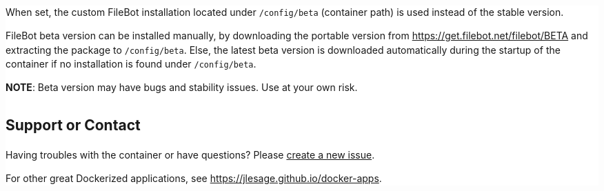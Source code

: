 When set, the custom FileBot installation located under
`/config/beta` (container path) is used instead of the stable version.

FileBot beta version can be installed manually, by
downloading the portable version from https://get.filebot.net/filebot/BETA and
extracting the package to `/config/beta`.  Else, the latest beta version is
downloaded automatically during the startup of the container if no installation
is found under `/config/beta`.

**NOTE**: Beta version may have bugs and stability issues.  Use at your own
risk.

## Support or Contact

Having troubles with the container or have questions?  Please
[create a new issue].

For other great Dockerized applications, see https://jlesage.github.io/docker-apps.

[create a new issue]: https://github.com/jlesage/docker-filebot/issues


[Watchtower]: https://github.com/containrrr/watchtower
[SSVNC]: http://www.karlrunge.com/x11vnc/ssvnc.html